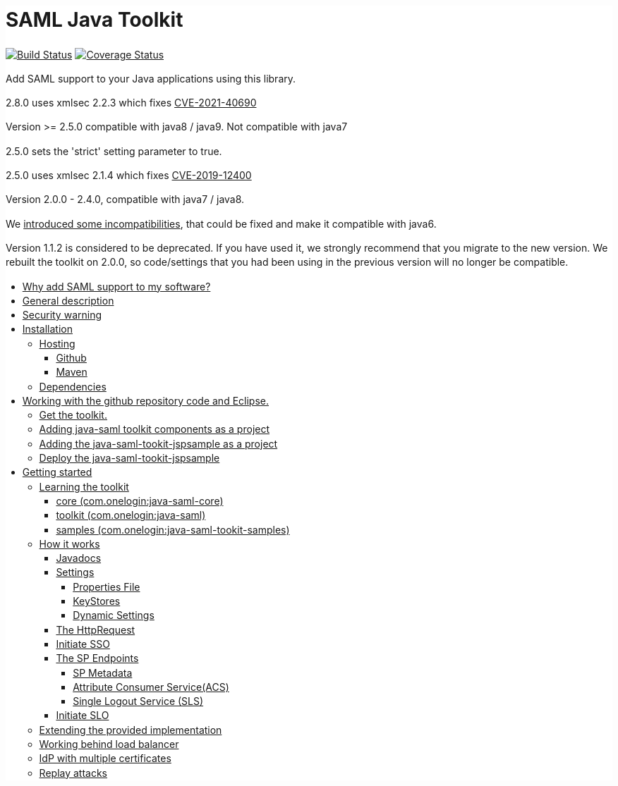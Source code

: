 # SAML Java Toolkit 

[![Build Status](https://travis-ci.org/onelogin/java-saml.svg?branch=master)](https://travis-ci.org/onelogin/java-saml) [![Coverage Status](https://coveralls.io/repos/github/onelogin/java-saml/badge.svg?branch=master)](https://coveralls.io/github/onelogin/java-saml?branch=master)

Add SAML support to your Java applications using this library.

2.8.0 uses xmlsec 2.2.3 which fixes [CVE-2021-40690](https://snyk.io/vuln/SNYK-JAVA-ORGAPACHESANTUARIO-1655558)

Version >= 2.5.0 compatible with java8 / java9. Not compatible with java7

2.5.0 sets the 'strict' setting parameter to true.

2.5.0 uses xmlsec 2.1.4 which fixes [CVE-2019-12400](https://snyk.io/vuln/SNYK-JAVA-ORGAPACHESANTUARIO-460281)

Version 2.0.0 - 2.4.0, compatible with java7 / java8.

We [introduced some incompatibilities](https://github.com/onelogin/java-saml/issues/90), that could be fixed and make it compatible with java6.

Version 1.1.2 is considered to be deprecated. If you have used it, we strongly recommend that you migrate to the new version.
We rebuilt the toolkit on 2.0.0, so code/settings that you had been using in the previous version will no longer be compatible.

- [Why add SAML support to my software?](#why-add-saml-support-to-my-software)
- [General description](#general-description)
- [Security warning](#security-warning)
- [Installation](#installation)
  - [Hosting](#hosting)
    - [Github](#github)
    - [Maven](#maven)
  - [Dependencies](#dependencies)
- [Working with the github repository code and Eclipse.](#working-with-the-github-repository-code-and-eclipse)
  - [Get the toolkit.](#get-the-toolkit)
  - [Adding java-saml toolkit components as a project](#adding-java-saml-toolkit-components-as-a-project)
  - [Adding the java-saml-tookit-jspsample as a project](#adding-the-java-saml-tookit-jspsample-as-a-project)
  - [Deploy the java-saml-tookit-jspsample](#deploy-the-java-saml-tookit-jspsample)
- [Getting started](#getting-started)
  - [Learning the toolkit](#learning-the-toolkit)
    - [core (com.onelogin:java-saml-core)](#core-comoneloginjava-saml-core)
    - [toolkit (com.onelogin:java-saml)](#toolkit-comoneloginjava-saml)
    - [samples (com.onelogin:java-saml-tookit-samples)](#samples-comoneloginjava-saml-tookit-samples)
  - [How it works](#how-it-works)
    - [Javadocs](#javadocs)
    - [Settings](#settings)
      - [Properties File](#properties-file)
      - [KeyStores](#keystores)
      - [Dynamic Settings](#dynamic-settings)
    - [The HttpRequest](#the-httprequest)
    - [Initiate SSO](#initiate-sso)
    - [The SP Endpoints](#the-sp-endpoints)
      - [SP Metadata](#sp-metadata)
      - [Attribute Consumer Service(ACS)](#attribute-consumer-serviceacs)
      - [Single Logout Service (SLS)](#single-logout-service-sls)
    - [Initiate SLO](#initiate-slo)
  - [Extending the provided implementation](#extending-the-provided-implementation)
  - [Working behind load balancer](#working-behind-load-balancer)
  - [IdP with multiple certificates](#idp-with-multiple-certificates)
  - [Replay attacks](#replay-attacks)